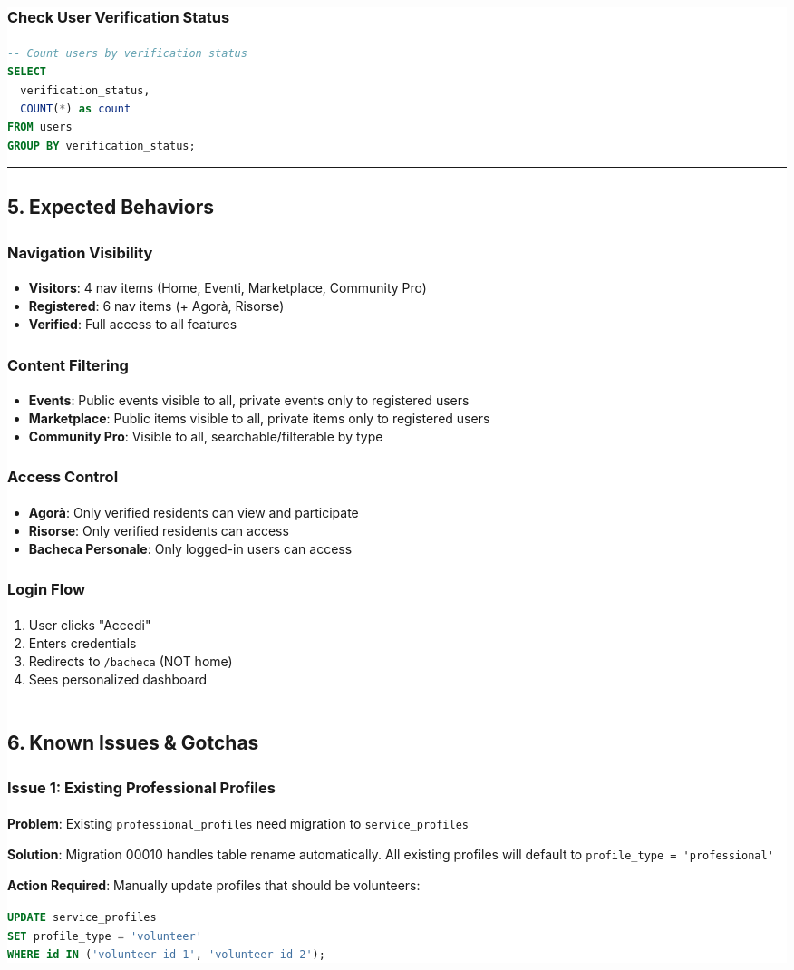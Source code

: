 ### Check User Verification Status

```sql
-- Count users by verification status
SELECT
  verification_status,
  COUNT(*) as count
FROM users
GROUP BY verification_status;
```

---

## 5. Expected Behaviors

### Navigation Visibility
- **Visitors**: 4 nav items (Home, Eventi, Marketplace, Community Pro)
- **Registered**: 6 nav items (+ Agorà, Risorse)
- **Verified**: Full access to all features

### Content Filtering
- **Events**: Public events visible to all, private events only to registered users
- **Marketplace**: Public items visible to all, private items only to registered users
- **Community Pro**: Visible to all, searchable/filterable by type

### Access Control
- **Agorà**: Only verified residents can view and participate
- **Risorse**: Only verified residents can access
- **Bacheca Personale**: Only logged-in users can access

### Login Flow
1. User clicks "Accedi"
2. Enters credentials
3. Redirects to `/bacheca` (NOT home)
4. Sees personalized dashboard

---

## 6. Known Issues & Gotchas

### Issue 1: Existing Professional Profiles
**Problem**: Existing `professional_profiles` need migration to `service_profiles`

**Solution**: Migration 00010 handles table rename automatically. All existing profiles will default to `profile_type = 'professional'`

**Action Required**: Manually update profiles that should be volunteers:
```sql
UPDATE service_profiles
SET profile_type = 'volunteer'
WHERE id IN ('volunteer-id-1', 'volunteer-id-2');
```
